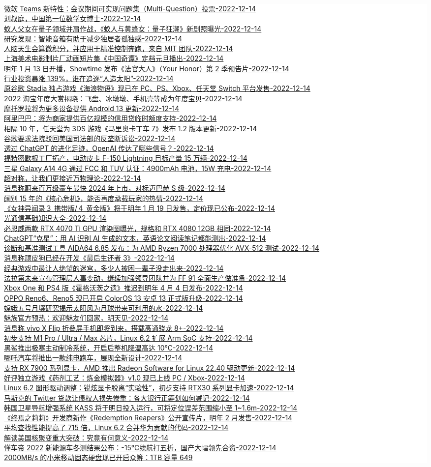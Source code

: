 <a target=_blank rel=nofollow href="https://www.ithome.com/0/661/037.htm" >微软 Teams 新特性：会议期间可实现问题集（Multi-Question）投票-2022-12-14</a><br/><a target=_blank rel=nofollow href="https://www.ithome.com/0/661/036.htm" >刘叔庭，中国第一位数学女博士-2022-12-14</a><br/><a target=_blank rel=nofollow href="https://www.ithome.com/0/661/034.htm" >蚁人父女在量子领域并肩作战，《蚁人与黄蜂女：量子狂潮》新剧照曝光-2022-12-14</a><br/><a target=_blank rel=nofollow href="https://www.ithome.com/0/661/033.htm" >研究发现：智能音箱有助于减少独居者孤独感-2022-12-14</a><br/><a target=_blank rel=nofollow href="https://www.ithome.com/0/661/032.htm" >人脑天生会算微积分，并应用于精准控制奔跑，来自 MIT 团队-2022-12-14</a><br/><a target=_blank rel=nofollow href="https://www.ithome.com/0/661/030.htm" >上海美术电影制片厂动画短片集《中国奇谭》定档元旦播出-2022-12-14</a><br/><a target=_blank rel=nofollow href="https://www.ithome.com/0/661/029.htm" >明年 1 月 13 日开播，Showtime 发布《法官大人》（Your Honor）第 2 季预告片-2022-12-14</a><br/><a target=_blank rel=nofollow href="https://www.ithome.com/0/661/017.htm" >行业投资暴涨 139%，谁在追逐“人造太阳”-2022-12-14</a><br/><a target=_blank rel=nofollow href="https://www.ithome.com/0/661/013.htm" >原谷歌 Stadia 独占游戏《海浪物语》现已在 PC、PS、Xbox、任天堂 Switch 平台发售-2022-12-14</a><br/><a target=_blank rel=nofollow href="https://www.ithome.com/0/661/011.htm" >2022 淘宝年度大赏揭晓：飞盘、冰墩墩、手机壳等成为年度宝贝-2022-12-14</a><br/><a target=_blank rel=nofollow href="https://www.ithome.com/0/661/010.htm" >摩托罗拉将为更多设备提供 Android 13 更新-2022-12-14</a><br/><a target=_blank rel=nofollow href="https://www.ithome.com/0/661/009.htm" >阿里巴巴：将为商家提供百亿规模的信用贷临时额度支持-2022-12-14</a><br/><a target=_blank rel=nofollow href="https://www.ithome.com/0/661/008.htm" >相隔 10 年，任天堂为 3DS 游戏《马里奥卡丁车 7》发布 1.2 版本更新-2022-12-14</a><br/><a target=_blank rel=nofollow href="https://www.ithome.com/0/661/007.htm" >谷歌要求法院驳回美国司法部的反垄断诉讼-2022-12-14</a><br/><a target=_blank rel=nofollow href="https://www.ithome.com/0/661/006.htm" >透过 ChatGPT 的进化足迹，OpenAI 传达了哪些信号？-2022-12-14</a><br/><a target=_blank rel=nofollow href="https://www.ithome.com/0/661/005.htm" >福特密歇根工厂拓产，电动皮卡 F-150 Lightning 目标产量 15 万辆-2022-12-14</a><br/><a target=_blank rel=nofollow href="https://www.ithome.com/0/661/004.htm" >三星 Galaxy A14 4G 通过 FCC 和 TUV 认证：4900mAh 电池，15W 充电-2022-12-14</a><br/><a target=_blank rel=nofollow href="https://www.ithome.com/0/661/003.htm" >超对称，让我们更接近万物理论-2022-12-14</a><br/><a target=_blank rel=nofollow href="https://www.ithome.com/0/661/002.htm" >消息称蔚来百万级豪车最快 2024 年上市，对标迈巴赫 S 级-2022-12-14</a><br/><a target=_blank rel=nofollow href="https://www.ithome.com/0/661/001.htm" >阔别 15 年的《核心危机》，能否再度承载玩家的热情-2022-12-14</a><br/><a target=_blank rel=nofollow href="https://www.ithome.com/0/661/000.htm" >《女神异闻录３ 携带版/４ 黄金版》将于明年 1 月 19 日发售，定价现已公布-2022-12-14</a><br/><a target=_blank rel=nofollow href="https://www.ithome.com/0/660/999.htm" >光通信基础知识大全-2022-12-14</a><br/><a target=_blank rel=nofollow href="https://www.ithome.com/0/660/997.htm" >必恩威两款 RTX 4070 Ti GPU 渲染图曝光，规格和 RTX 4080 12GB 相同-2022-12-14</a><br/><a target=_blank rel=nofollow href="https://www.ithome.com/0/660/996.htm" >ChatGPT“克星”：用 AI 识别 AI 生成的文本，英语论文阅读笔记都能测出-2022-12-14</a><br/><a target=_blank rel=nofollow href="https://www.ithome.com/0/660/995.htm" >诊断和基准测试工具 AIDA64 6.85 发布：为 AMD Ryzen 7000 处理器优化 AVX-512 测试-2022-12-14</a><br/><a target=_blank rel=nofollow href="https://www.ithome.com/0/660/994.htm" >消息称顽皮狗已经在开发《最后生还者 3》-2022-12-14</a><br/><a target=_blank rel=nofollow href="https://www.ithome.com/0/660/993.htm" >经典游戏中最让人绝望的迷宫，多少人被困一辈子没走出来-2022-12-14</a><br/><a target=_blank rel=nofollow href="https://www.ithome.com/0/660/992.htm" >法拉第未来宣布管理层人事变动，继续加强领导团队并为 FF 91 全面生产做准备-2022-12-14</a><br/><a target=_blank rel=nofollow href="https://www.ithome.com/0/660/991.htm" >Xbox One 和 PS4 版《霍格沃茨之遗》推迟到明年 4 月 4 日发布-2022-12-14</a><br/><a target=_blank rel=nofollow href="https://www.ithome.com/0/660/990.htm" >OPPO Reno6、Reno5 现已开启 ColorOS 13 安卓 13 正式版升级-2022-12-14</a><br/><a target=_blank rel=nofollow href="https://www.ithome.com/0/660/989.htm" >嫦娥五号月壤研究揭示太阳风为月球带来可利用的水-2022-12-14</a><br/><a target=_blank rel=nofollow href="https://www.ithome.com/0/660/988.htm" >魅族官方预热：欢迎魅友们回家，明天见-2022-12-14</a><br/><a target=_blank rel=nofollow href="https://www.ithome.com/0/660/987.htm" >消息称 vivo X Flip 折叠屏手机即将到来，搭载高通骁龙 8+-2022-12-14</a><br/><a target=_blank rel=nofollow href="https://www.ithome.com/0/660/986.htm" >初步支持 M1 Pro / Ultra / Max 芯片，Linux 6.2 扩展 Arm SoC 支持-2022-12-14</a><br/><a target=_blank rel=nofollow href="https://www.ithome.com/0/660/985.htm" >黑鲨推出极寒主动制冷系统，开启后整机降温高达 10℃-2022-12-14</a><br/><a target=_blank rel=nofollow href="https://www.ithome.com/0/660/983.htm" >哪吒汽车将推出一款纯电跑车，展现全新设计-2022-12-14</a><br/><a target=_blank rel=nofollow href="https://www.ithome.com/0/660/982.htm" >支持 RX 7900 系列显卡，AMD 推出 Radeon Software for Linux 22.40 驱动更新-2022-12-14</a><br/><a target=_blank rel=nofollow href="https://www.ithome.com/0/660/981.htm" >好评独立游戏《药剂工艺：炼金模拟器》v1.0 现已上线 PC / Xbox-2022-12-14</a><br/><a target=_blank rel=nofollow href="https://www.ithome.com/0/660/979.htm" >Linux 6.2 图形驱动调整：锐炫显卡脱离“实验性”，初步支持 RTX30 系列显卡加速-2022-12-14</a><br/><a target=_blank rel=nofollow href="https://www.ithome.com/0/660/978.htm" >马斯克的 Twitter 贷款让债权人损失惨重：各大银行正筹划如何减记-2022-12-14</a><br/><a target=_blank rel=nofollow href="https://www.ithome.com/0/660/977.htm" >韩国卫星导航增强系统 KASS 将于明日投入运行，可将定位误差范围缩小至 1~1.6m-2022-12-14</a><br/><a target=_blank rel=nofollow href="https://www.ithome.com/0/660/976.htm" >《终焉之莉莉》开发商新作《Redemption Reapers》公开宣传片，明年 2 月发售-2022-12-14</a><br/><a target=_blank rel=nofollow href="https://www.ithome.com/0/660/975.htm" >平均查找性能提高了 715 倍，Linux 6.2 合并华为贡献的代码-2022-12-14</a><br/><a target=_blank rel=nofollow href="https://www.ithome.com/0/660/974.htm" >解读美国核聚变重大突破：究竟有何意义-2022-12-14</a><br/><a target=_blank rel=nofollow href="https://www.ithome.com/0/660/972.htm" >懂车帝 2022 新能源车冬测结果公布：-15℃续航打五折，国产大幅领先合资-2022-12-14</a><br/><a target=_blank rel=nofollow href="https://www.ithome.com/0/660/971.htm" >2000MB/s 的小米移动固态硬盘现已开启众筹：1TB 容量 649